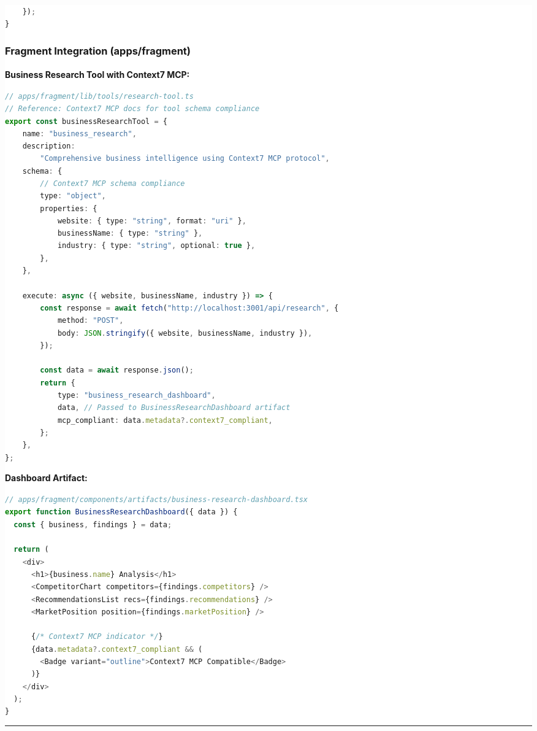 ```typescript
	});
}
```

### **Fragment Integration (apps/fragment)**

**Business Research Tool with Context7 MCP:**

```typescript
// apps/fragment/lib/tools/research-tool.ts
// Reference: Context7 MCP docs for tool schema compliance
export const businessResearchTool = {
	name: "business_research",
	description:
		"Comprehensive business intelligence using Context7 MCP protocol",
	schema: {
		// Context7 MCP schema compliance
		type: "object",
		properties: {
			website: { type: "string", format: "uri" },
			businessName: { type: "string" },
			industry: { type: "string", optional: true },
		},
	},

	execute: async ({ website, businessName, industry }) => {
		const response = await fetch("http://localhost:3001/api/research", {
			method: "POST",
			body: JSON.stringify({ website, businessName, industry }),
		});

		const data = await response.json();
		return {
			type: "business_research_dashboard",
			data, // Passed to BusinessResearchDashboard artifact
			mcp_compliant: data.metadata?.context7_compliant,
		};
	},
};
```

**Dashboard Artifact:**

```typescript
// apps/fragment/components/artifacts/business-research-dashboard.tsx
export function BusinessResearchDashboard({ data }) {
  const { business, findings } = data;

  return (
    <div>
      <h1>{business.name} Analysis</h1>
      <CompetitorChart competitors={findings.competitors} />
      <RecommendationsList recs={findings.recommendations} />
      <MarketPosition position={findings.marketPosition} />

      {/* Context7 MCP indicator */}
      {data.metadata?.context7_compliant && (
        <Badge variant="outline">Context7 MCP Compatible</Badge>
      )}
    </div>
  );
}
```

---